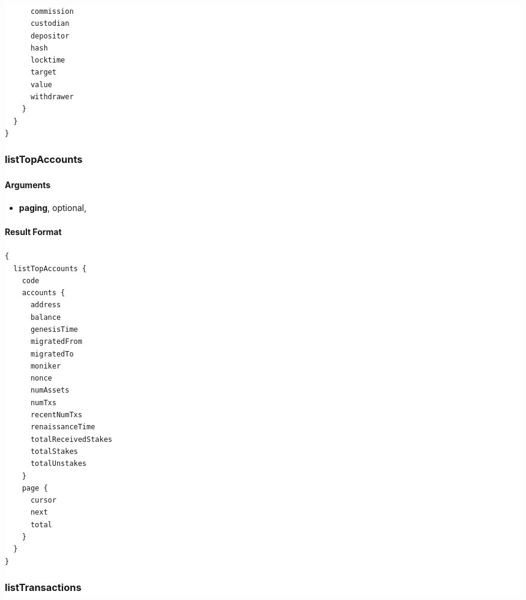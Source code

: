 ```graphql
      commission
      custodian
      depositor
      hash
      locktime
      target
      value
      withdrawer
    }
  }
}
```

### listTopAccounts

#### Arguments

* **paging**, optional, 

#### Result Format

```graphql
{
  listTopAccounts {
    code
    accounts {
      address
      balance
      genesisTime
      migratedFrom
      migratedTo
      moniker
      nonce
      numAssets
      numTxs
      recentNumTxs
      renaissanceTime
      totalReceivedStakes
      totalStakes
      totalUnstakes
    }
    page {
      cursor
      next
      total
    }
  }
}
```

### listTransactions
